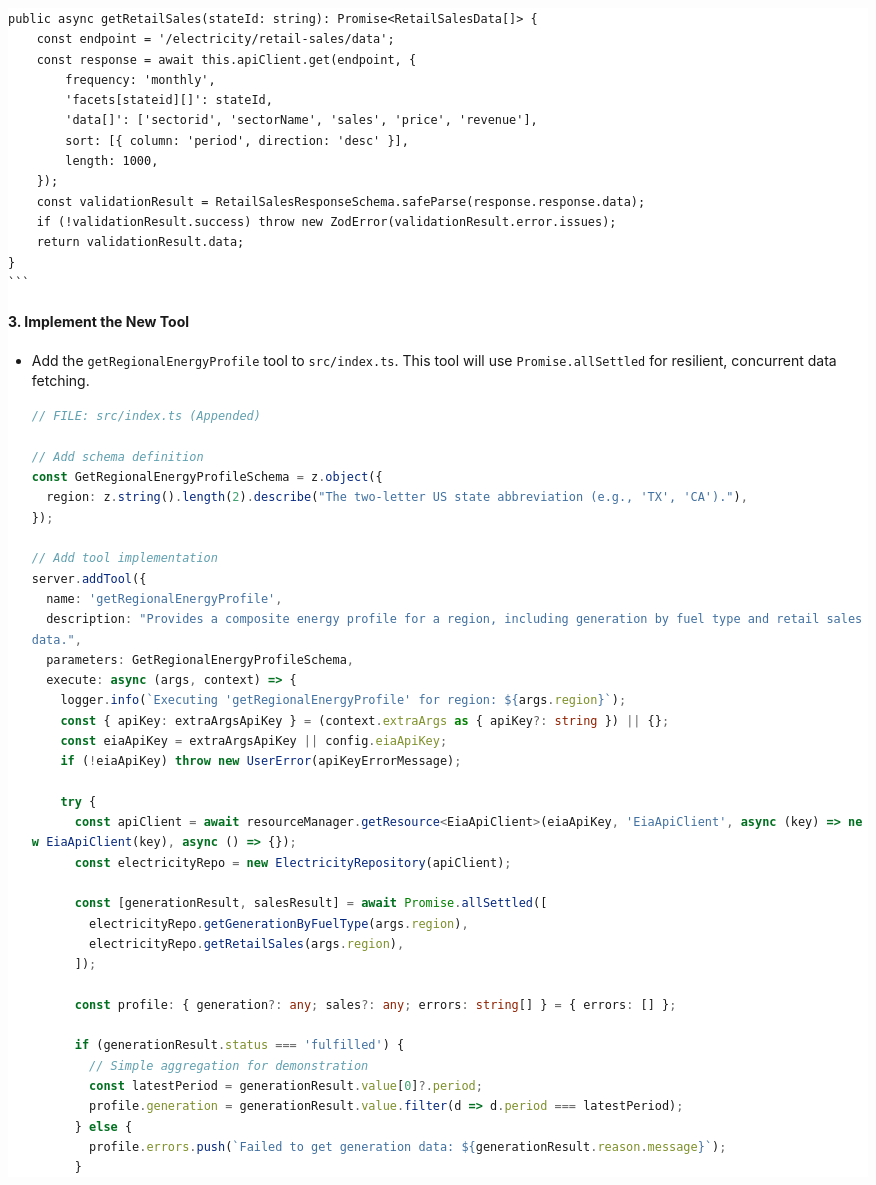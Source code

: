 
    public async getRetailSales(stateId: string): Promise<RetailSalesData[]> {
        const endpoint = '/electricity/retail-sales/data';
        const response = await this.apiClient.get(endpoint, {
            frequency: 'monthly',
            'facets[stateid][]': stateId,
            'data[]': ['sectorid', 'sectorName', 'sales', 'price', 'revenue'],
            sort: [{ column: 'period', direction: 'desc' }],
            length: 1000,
        });
        const validationResult = RetailSalesResponseSchema.safeParse(response.response.data);
        if (!validationResult.success) throw new ZodError(validationResult.error.issues);
        return validationResult.data;
    }
    ```

#### 3. Implement the New Tool

*   Add the `getRegionalEnergyProfile` tool to `src/index.ts`. This tool will use `Promise.allSettled` for resilient, concurrent data fetching.

    ```typescript
    // FILE: src/index.ts (Appended)

    // Add schema definition
    const GetRegionalEnergyProfileSchema = z.object({
      region: z.string().length(2).describe("The two-letter US state abbreviation (e.g., 'TX', 'CA')."),
    });

    // Add tool implementation
    server.addTool({
      name: 'getRegionalEnergyProfile',
      description: "Provides a composite energy profile for a region, including generation by fuel type and retail sales data.",
      parameters: GetRegionalEnergyProfileSchema,
      execute: async (args, context) => {
        logger.info(`Executing 'getRegionalEnergyProfile' for region: ${args.region}`);
        const { apiKey: extraArgsApiKey } = (context.extraArgs as { apiKey?: string }) || {};
        const eiaApiKey = extraArgsApiKey || config.eiaApiKey;
        if (!eiaApiKey) throw new UserError(apiKeyErrorMessage);

        try {
          const apiClient = await resourceManager.getResource<EiaApiClient>(eiaApiKey, 'EiaApiClient', async (key) => new EiaApiClient(key), async () => {});
          const electricityRepo = new ElectricityRepository(apiClient);

          const [generationResult, salesResult] = await Promise.allSettled([
            electricityRepo.getGenerationByFuelType(args.region),
            electricityRepo.getRetailSales(args.region),
          ]);

          const profile: { generation?: any; sales?: any; errors: string[] } = { errors: [] };

          if (generationResult.status === 'fulfilled') {
            // Simple aggregation for demonstration
            const latestPeriod = generationResult.value[0]?.period;
            profile.generation = generationResult.value.filter(d => d.period === latestPeriod);
          } else {
            profile.errors.push(`Failed to get generation data: ${generationResult.reason.message}`);
          }
